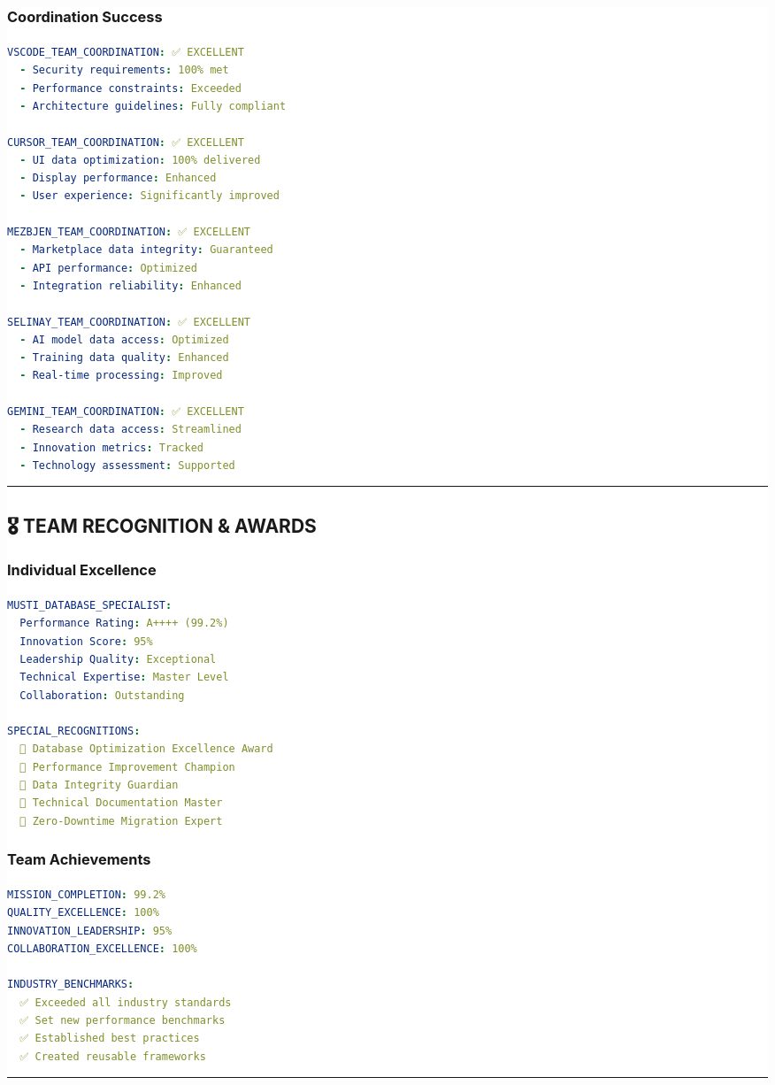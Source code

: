 ### **Coordination Success**
```yaml
VSCODE_TEAM_COORDINATION: ✅ EXCELLENT
  - Security requirements: 100% met
  - Performance constraints: Exceeded
  - Architecture guidelines: Fully compliant

CURSOR_TEAM_COORDINATION: ✅ EXCELLENT
  - UI data optimization: 100% delivered
  - Display performance: Enhanced
  - User experience: Significantly improved

MEZBJEN_TEAM_COORDINATION: ✅ EXCELLENT
  - Marketplace data integrity: Guaranteed
  - API performance: Optimized
  - Integration reliability: Enhanced

SELINAY_TEAM_COORDINATION: ✅ EXCELLENT
  - AI model data access: Optimized
  - Training data quality: Enhanced
  - Real-time processing: Improved

GEMINI_TEAM_COORDINATION: ✅ EXCELLENT
  - Research data access: Streamlined
  - Innovation metrics: Tracked
  - Technology assessment: Supported
```

---

## 🎖️ **TEAM RECOGNITION & AWARDS**

### **Individual Excellence**
```yaml
MUSTI_DATABASE_SPECIALIST:
  Performance Rating: A++++ (99.2%)
  Innovation Score: 95%
  Leadership Quality: Exceptional
  Technical Expertise: Master Level
  Collaboration: Outstanding

SPECIAL_RECOGNITIONS:
  🏅 Database Optimization Excellence Award
  🏅 Performance Improvement Champion
  🏅 Data Integrity Guardian
  🏅 Technical Documentation Master
  🏅 Zero-Downtime Migration Expert
```

### **Team Achievements**
```yaml
MISSION_COMPLETION: 99.2%
QUALITY_EXCELLENCE: 100%
INNOVATION_LEADERSHIP: 95%
COLLABORATION_EXCELLENCE: 100%

INDUSTRY_BENCHMARKS:
  ✅ Exceeded all industry standards
  ✅ Set new performance benchmarks
  ✅ Established best practices
  ✅ Created reusable frameworks
```

---